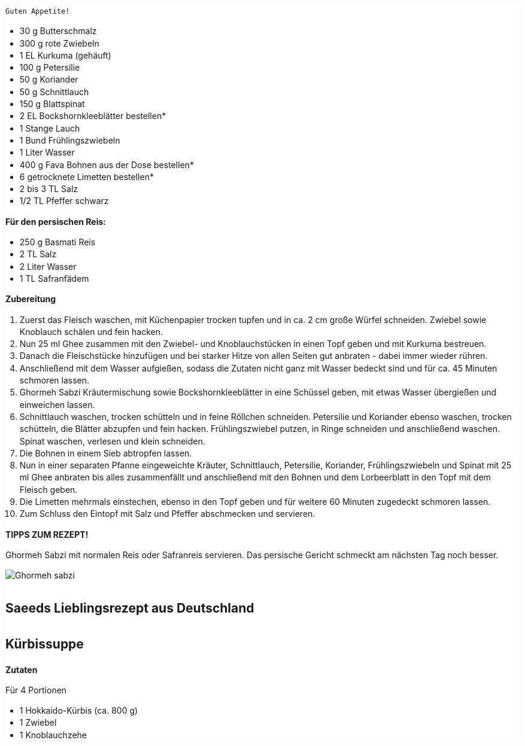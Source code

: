 ```Guten Appetite!``` 
- 30 g Butterschmalz
- 300 g rote Zwiebeln
- 1 EL Kurkuma (gehäuft)
- 100 g Petersilie
- 50 g Koriander
- 50 g Schnittlauch
-  150 g Blattspinat
- 2 EL Bockshornkleeblätter bestellen*
- 1 Stange Lauch
- 1 Bund Frühlingszwiebeln
- 1 Liter Wasser
- 400 g Fava Bohnen aus der Dose bestellen*
- 6 getrocknete Limetten bestellen*
- 2 bis 3 TL Salz
- 1/2 TL Pfeffer schwarz
    
**Für den persischen Reis:**

- 250 g Basmati Reis
- 2 TL Salz
- 2 Liter Wasser
- 1 TL Safranfädem

**Zubereitung**

1. Zuerst das Fleisch waschen, mit Küchenpapier trocken tupfen und in ca. 2 cm große Würfel schneiden. Zwiebel sowie Knoblauch schälen und fein hacken.
2. Nun 25 ml Ghee zusammen mit den Zwiebel- und Knoblauchstücken in einen Topf geben und mit Kurkuma bestreuen.
3. Danach die Fleischstücke hinzufügen und bei starker Hitze von allen Seiten gut anbraten - dabei immer wieder rühren.
4. Anschließend mit dem Wasser aufgießen, sodass die Zutaten nicht ganz mit Wasser bedeckt sind und für ca. 45 Minuten schmoren lassen.
5. Ghormeh Sabzi Kräutermischung sowie Bockshornkleeblätter in eine Schüssel geben, mit etwas Wasser übergießen und einweichen lassen.
6. Schnittlauch waschen, trocken schütteln und in feine Röllchen schneiden. Petersilie und Koriander ebenso waschen, trocken schütteln, die Blätter abzupfen und fein hacken. Frühlingszwiebel putzen, in Ringe schneiden und anschließend waschen. Spinat waschen, verlesen und klein schneiden.
7. Die Bohnen in einem Sieb abtropfen lassen.
8. Nun in einer separaten Pfanne eingeweichte Kräuter, Schnittlauch, Petersilie, Koriander, Frühlingszwiebeln und Spinat mit 25 ml Ghee anbraten bis alles zusammenfällt und anschließend mit den Bohnen und dem Lorbeerblatt in den Topf mit dem Fleisch geben.
9. Die Limetten mehrmals einstechen, ebenso in den Topf geben und für weitere 60 Minuten zugedeckt schmoren lassen.
10. Zum Schluss den Eintopf mit Salz und Pfeffer abschmecken und servieren.

**TIPPS ZUM REZEPT!**

Ghormeh Sabzi mit normalen Reis oder Safranreis servieren. Das persische Gericht schmeckt am nächsten Tag noch besser.

![Ghormeh sabzi](images/ghormeh-sabzi.jpg "testbild")

## Saeeds Lieblingsrezept aus Deutschland
## Kürbissuppe

**Zutaten**

Für 4 Portionen

- 1   Hokkaido-Kürbis (ca. 800 g)
- 1   Zwiebel
- 1   Knoblauchzehe
```